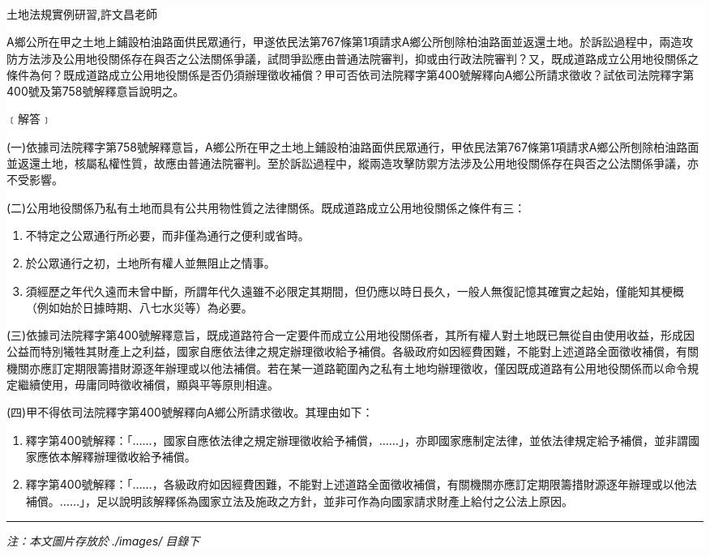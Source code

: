 土地法規實例研習,許文昌老師

A鄉公所在甲之土地上鋪設柏油路面供民眾通行，甲遂依民法第767條第1項請求A鄉公所刨除柏油路面並返還土地。於訴訟過程中，兩造攻防方法涉及公用地役關係存在與否之公法關係爭議，試問爭訟應由普通法院審判，抑或由行政法院審判？又，既成道路成立公用地役關係之條件為何？既成道路成立公用地役關係是否仍須辦理徵收補償？甲可否依司法院釋字第400號解釋向A鄉公所請求徵收？試依司法院釋字第400號及第758號解釋意旨說明之。

﹝解答﹞

(一)依據司法院釋字第758號解釋意旨，A鄉公所在甲之土地上鋪設柏油路面供民眾通行，甲依民法第767條第1項請求A鄉公所刨除柏油路面並返還土地，核屬私權性質，故應由普通法院審判。至於訴訟過程中，縱兩造攻擊防禦方法涉及公用地役關係存在與否之公法關係爭議，亦不受影響。

(二)公用地役關係乃私有土地而具有公共用物性質之法律關係。既成道路成立公用地役關係之條件有三：

1. 不特定之公眾通行所必要，而非僅為通行之便利或省時。

2. 於公眾通行之初，土地所有權人並無阻止之情事。

3. 須經歷之年代久遠而未曾中斷，所謂年代久遠雖不必限定其期間，但仍應以時日長久，一般人無復記憶其確實之起始，僅能知其梗概（例如始於日據時期、八七水災等）為必要。

(三)依據司法院釋字第400號解釋意旨，既成道路符合一定要件而成立公用地役關係者，其所有權人對土地既已無從自由使用收益，形成因公益而特別犧牲其財產上之利益，國家自應依法律之規定辦理徵收給予補償。各級政府如因經費困難，不能對上述道路全面徵收補償，有關機關亦應訂定期限籌措財源逐年辦理或以他法補償。若在某一道路範圍內之私有土地均辦理徵收，僅因既成道路有公用地役關係而以命令規定繼續使用，毋庸同時徵收補償，顯與平等原則相違。

(四)甲不得依司法院釋字第400號解釋向A鄉公所請求徵收。其理由如下：

1. 釋字第400號解釋：「……，國家自應依法律之規定辦理徵收給予補償，……」，亦即國家應制定法律，並依法律規定給予補償，並非謂國家應依本解釋辦理徵收給予補償。

2. 釋字第400號解釋：「……，各級政府如因經費困難，不能對上述道路全面徵收補償，有關機關亦應訂定期限籌措財源逐年辦理或以他法補償。……」，足以說明該解釋係為國家立法及施政之方針，並非可作為向國家請求財產上給付之公法上原因。

---
*注：本文圖片存放於 ./images/ 目錄下*
